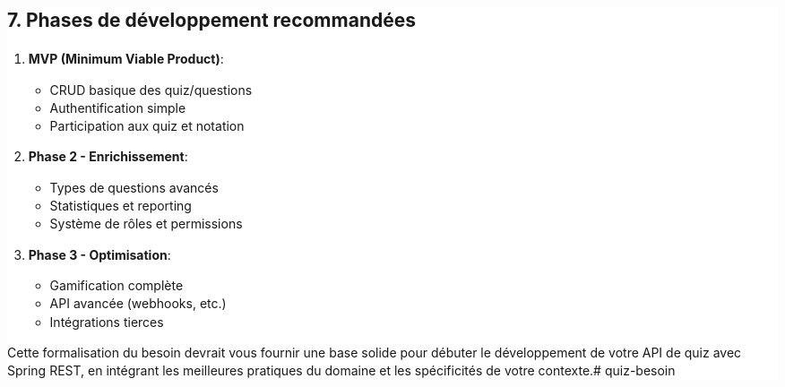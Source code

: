 ## 7. Phases de développement recommandées

1. **MVP (Minimum Viable Product)**:
   - CRUD basique des quiz/questions
   - Authentification simple
   - Participation aux quiz et notation

2. **Phase 2 - Enrichissement**:
   - Types de questions avancés
   - Statistiques et reporting
   - Système de rôles et permissions

3. **Phase 3 - Optimisation**:
   - Gamification complète
   - API avancée (webhooks, etc.)
   - Intégrations tierces

Cette formalisation du besoin devrait vous fournir une base solide pour débuter le développement de votre API de quiz avec Spring REST, en intégrant les meilleures pratiques du domaine et les spécificités de votre contexte.# quiz-besoin